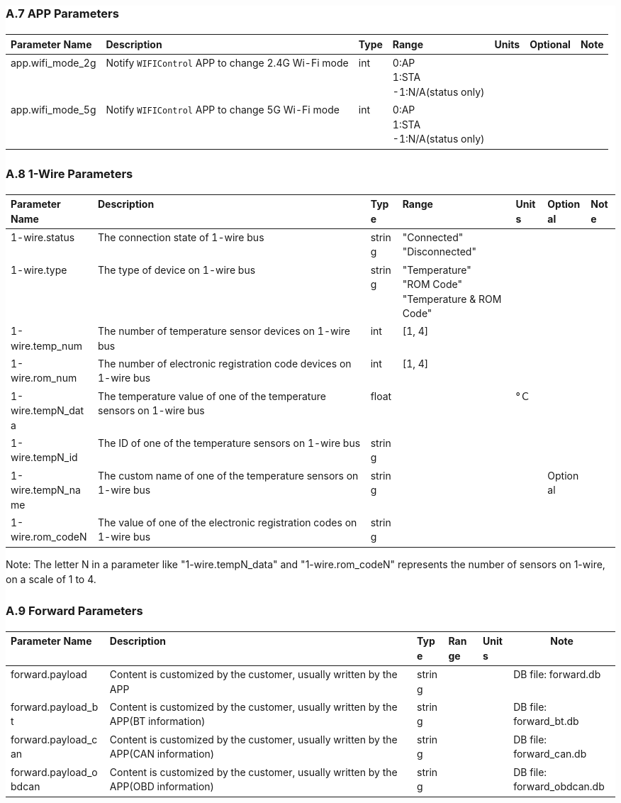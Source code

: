 <div style="page-break-after: always;"></div>

### A.7 APP Parameters

| Parameter Name   | Description                                         | Type | Range                                  | Units | Optional | Note |
| :--------------- | :-------------------------------------------------- | :--- | :------------------------------------- | :---- | :------- | :--- |
| app.wifi_mode_2g | Notify `WIFIControl`  APP to change 2.4G Wi-Fi mode | int  | 0:AP<br>1:STA<br>-1:N/A(status only)   |       |          |      |
| app.wifi_mode_5g | Notify `WIFIControl`  APP to change 5G Wi-Fi mode   | int  | 0:AP<br/>1:STA<br/>-1:N/A(status only) |       |          |      |

<div style="page-break-after: always;"></div>

### A.8 1-Wire Parameters

| Parameter Name    | Description                                                  | Type   | Range                                                     | Units | Optional | Note |
| :---------------- | :----------------------------------------------------------- | :----- | :-------------------------------------------------------- | :---- | :------- | :--- |
| 1-wire.status     | The connection state of 1-wire bus                           | string | "Connected"<br/>"Disconnected"                            |       |          |      |
| 1-wire.type       | The type of device on 1-wire bus                             | string | "Temperature"<br/>"ROM Code"<br/>"Temperature & ROM Code" |       |          |      |
| 1-wire.temp_num   | The number of temperature sensor devices on 1-wire bus       | int    | [1, 4]                                                    |       |          |      |
| 1-wire.rom_num    | The number of electronic registration code devices on 1-wire bus | int    | [1, 4]                                                    |       |          |      |
| 1-wire.tempN_data | The temperature value of one of the temperature sensors on 1-wire bus | float  |                                                           | °Ｃ   |          |      |
| 1-wire.tempN_id   | The ID of one of the temperature sensors on 1-wire bus       | string |                                                           |       |          |      |
| 1-wire.tempN_name | The custom name of one of the temperature sensors on 1-wire bus | string |                                                           |       | Optional |      |
| 1-wire.rom_codeN  | The value of one of the electronic registration codes on 1-wire bus | string |                                                           |       |          |      |

Note:  The letter N in a parameter like "1-wire.tempN_data" and "1-wire.rom_codeN" represents the number of sensors on 1-wire, on a scale of 1 to 4.

<div style="page-break-after: always;"></div>

### A.9 Forward Parameters

| Parameter Name         | Description                                                  | Type   | Range | Units | Note                       |
| :--------------------- | :----------------------------------------------------------- | :----- | :---- | :---- | -------------------------- |
| forward.payload        | Content is customized by the customer, usually written by the APP | string |       |       | DB file: forward.db        |
| forward.payload_bt     | Content is customized by the customer, usually written by the APP(BT information) | string |       |       | DB file: forward_bt.db     |
| forward.payload_can    | Content is customized by the customer, usually written by the APP(CAN information) | string |       |       | DB file: forward_can.db    |
| forward.payload_obdcan | Content is customized by the customer, usually written by the APP(OBD information) | string |       |       | DB file: forward_obdcan.db |
